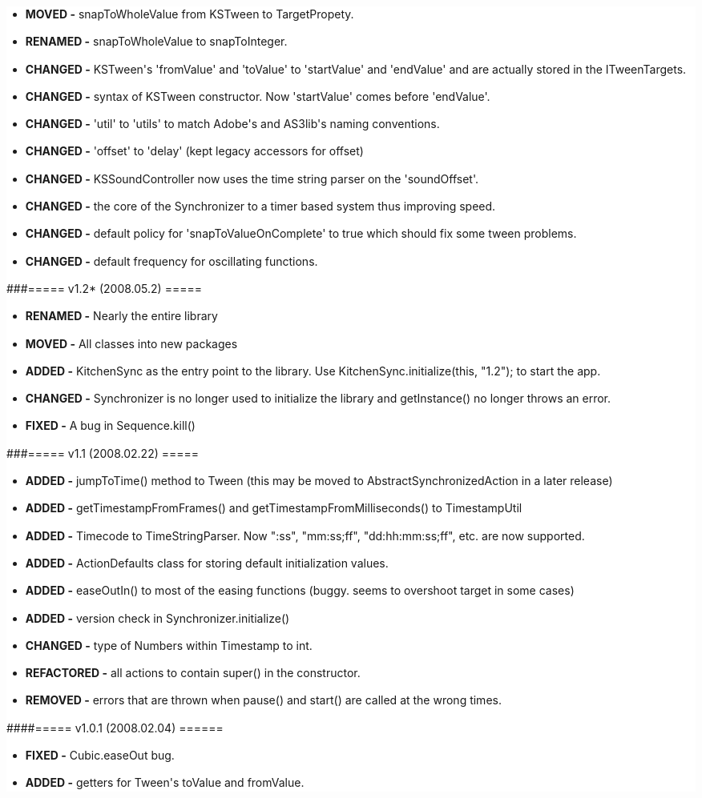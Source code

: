 * **MOVED -** snapToWholeValue from KSTween to TargetPropety.

* **RENAMED -** snapToWholeValue to snapToInteger.

* **CHANGED -** KSTween's 'fromValue' and 'toValue' to 'startValue' and 'endValue' and are actually stored in the ITweenTargets.

* **CHANGED -** syntax of KSTween constructor. Now 'startValue' comes before 'endValue'. 

* **CHANGED -** 'util' to 'utils' to match Adobe's and AS3lib's naming conventions.

* **CHANGED -** 'offset' to 'delay' (kept legacy accessors for offset)

* **CHANGED -** KSSoundController now uses the time string parser on the 'soundOffset'.

* **CHANGED -** the core of the Synchronizer to a timer based system thus improving speed.

* **CHANGED -** default policy for 'snapToValueOnComplete' to true which should fix some tween problems.

* **CHANGED -** default frequency for oscillating functions. 

###===== v1.2* (2008.05.2) =====

* **RENAMED -** Nearly the entire library

* **MOVED -** All classes into new packages

* **ADDED -** KitchenSync as the entry point to the library. Use KitchenSync.initialize(this, "1.2"); to start the app.

* **CHANGED -** Synchronizer is no longer used to initialize the library and getInstance() no longer throws an error.

* **FIXED -** A bug in Sequence.kill()

###===== v1.1 (2008.02.22) =====

* **ADDED -** jumpToTime() method to Tween (this may be moved to AbstractSynchronizedAction in a later release)

* **ADDED -** getTimestampFromFrames() and getTimestampFromMilliseconds() to TimestampUtil

* **ADDED -** Timecode to TimeStringParser. Now ":ss", "mm:ss;ff", "dd:hh:mm:ss;ff", etc. are now supported.

* **ADDED -** ActionDefaults class for storing default initialization values.

* **ADDED -** easeOutIn() to most of the easing functions (buggy. seems to overshoot target in some cases)

* **ADDED -** version check in Synchronizer.initialize()

* **CHANGED -** type of Numbers within Timestamp to int.

* **REFACTORED -** all actions to contain super() in the constructor.

* **REMOVED -** errors that are thrown when pause() and start() are called at the wrong times.

####===== v1.0.1 (2008.02.04) ======

* **FIXED -** Cubic.easeOut bug.

* **ADDED -** getters for Tween's toValue and fromValue.
